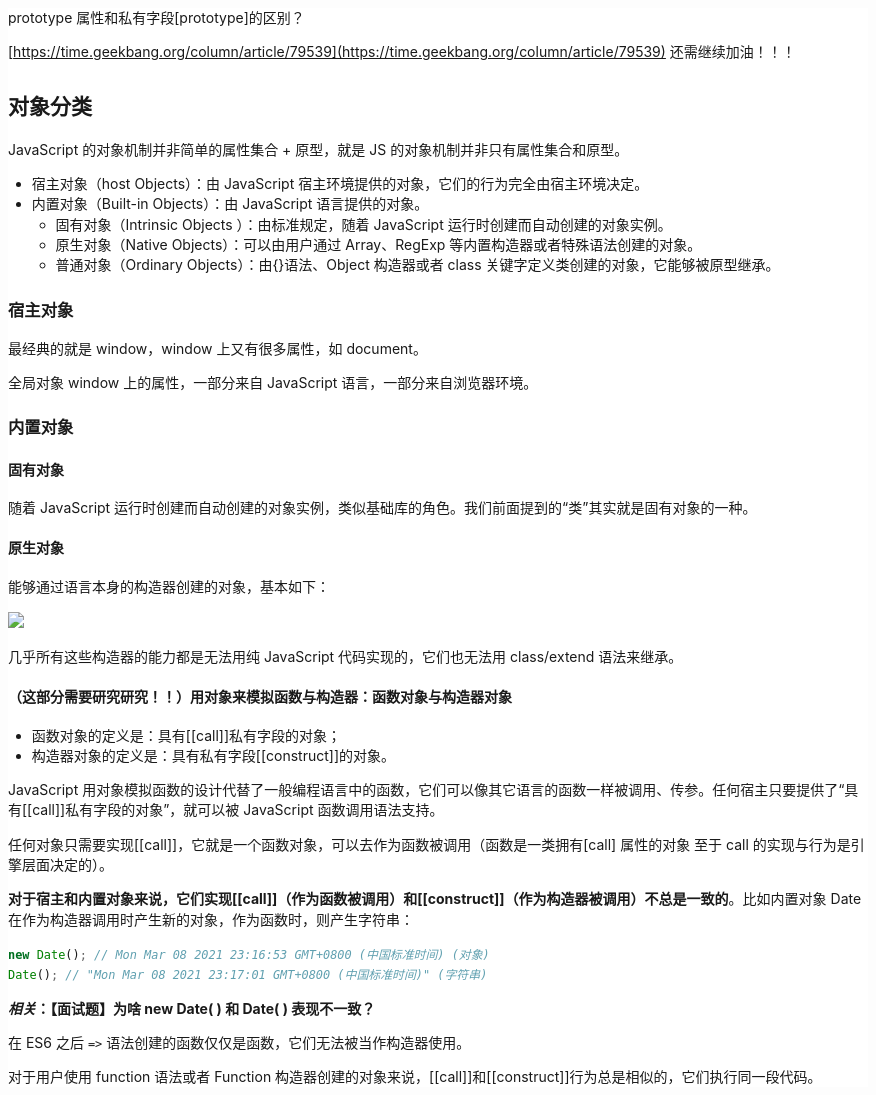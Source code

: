 prototype 属性和私有字段[prototype]的区别？

[https://time.geekbang.org/column/article/79539](https://time.geekbang.org/column/article/79539) 还需继续加油！！！

## 对象分类

JavaScript 的对象机制并非简单的属性集合 + 原型，就是 JS 的对象机制并非只有属性集合和原型。

- 宿主对象（host Objects）：由 JavaScript 宿主环境提供的对象，它们的行为完全由宿主环境决定。
- 内置对象（Built-in Objects）：由 JavaScript 语言提供的对象。
  - 固有对象（Intrinsic Objects ）：由标准规定，随着 JavaScript 运行时创建而自动创建的对象实例。
  - 原生对象（Native Objects）：可以由用户通过 Array、RegExp 等内置构造器或者特殊语法创建的对象。
  - 普通对象（Ordinary Objects）：由{}语法、Object 构造器或者 class 关键字定义类创建的对象，它能够被原型继承。

### 宿主对象

最经典的就是 window，window 上又有很多属性，如 document。

全局对象 window 上的属性，一部分来自 JavaScript 语言，一部分来自浏览器环境。

### 内置对象

#### 固有对象

随着 JavaScript 运行时创建而自动创建的对象实例，类似基础库的角色。我们前面提到的“类”其实就是固有对象的一种。

#### 原生对象

能够通过语言本身的构造器创建的对象，基本如下：

![](https://cdn.nlark.com/yuque/0/2021/png/250093/1615442679231-3f4e7505-8b6f-4e26-815b-d91776d7f090.png#height=375&id=MC6tJ&originHeight=375&originWidth=988&originalType=binary∶=1&size=0&status=done&style=none&width=988)

几乎所有这些构造器的能力都是无法用纯 JavaScript 代码实现的，它们也无法用 class/extend 语法来继承。

#### （这部分需要研究研究！！）用对象来模拟函数与构造器：函数对象与构造器对象

- 函数对象的定义是：具有[[call]]私有字段的对象；
- 构造器对象的定义是：具有私有字段[[construct]]的对象。

JavaScript 用对象模拟函数的设计代替了一般编程语言中的函数，它们可以像其它语言的函数一样被调用、传参。任何宿主只要提供了“具有[[call]]私有字段的对象”，就可以被 JavaScript 函数调用语法支持。

任何对象只需要实现[[call]]，它就是一个函数对象，可以去作为函数被调用（函数是一类拥有[call] 属性的对象 至于 call 的实现与行为是引擎层面决定的）。

**对于宿主和内置对象来说，它们实现[[call]]（作为函数被调用）和[[construct]]（作为构造器被调用）不总是一致的**。比如内置对象 Date 在作为构造器调用时产生新的对象，作为函数时，则产生字符串：

```javascript
new Date(); // Mon Mar 08 2021 23:16:53 GMT+0800 (中国标准时间) (对象)
Date(); // "Mon Mar 08 2021 23:17:01 GMT+0800 (中国标准时间)" (字符串)
```

_**相关**_**：【面试题】为啥 new Date( ) 和 Date( ) 表现不一致？**

在 ES6 之后 `=>` 语法创建的函数仅仅是函数，它们无法被当作构造器使用。

对于用户使用 function 语法或者 Function 构造器创建的对象来说，[[call]]和[[construct]]行为总是相似的，它们执行同一段代码。
